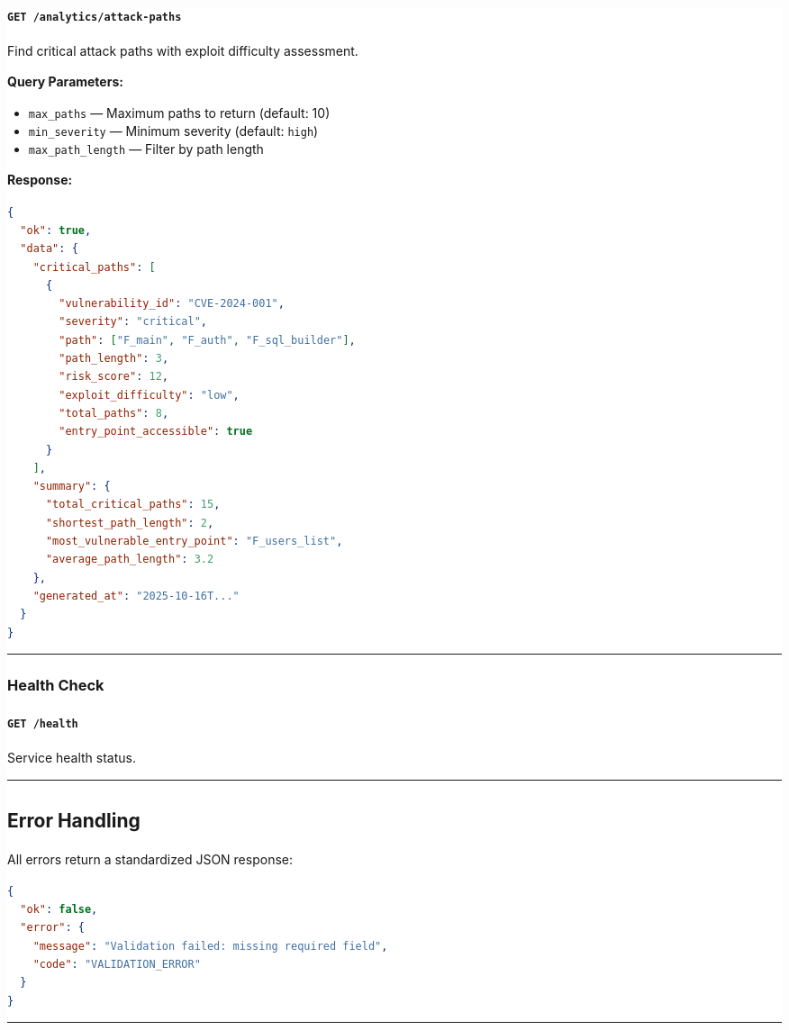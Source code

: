 #### `GET /analytics/attack-paths`

Find critical attack paths with exploit difficulty assessment.

**Query Parameters:**

- `max_paths` — Maximum paths to return (default: 10)
- `min_severity` — Minimum severity (default: `high`)
- `max_path_length` — Filter by path length

**Response:**

```json
{
  "ok": true,
  "data": {
    "critical_paths": [
      {
        "vulnerability_id": "CVE-2024-001",
        "severity": "critical",
        "path": ["F_main", "F_auth", "F_sql_builder"],
        "path_length": 3,
        "risk_score": 12,
        "exploit_difficulty": "low",
        "total_paths": 8,
        "entry_point_accessible": true
      }
    ],
    "summary": {
      "total_critical_paths": 15,
      "shortest_path_length": 2,
      "most_vulnerable_entry_point": "F_users_list",
      "average_path_length": 3.2
    },
    "generated_at": "2025-10-16T..."
  }
}
```

---

### Health Check

#### `GET /health`

Service health status.

---

## Error Handling

All errors return a standardized JSON response:

```json
{
  "ok": false,
  "error": {
    "message": "Validation failed: missing required field",
    "code": "VALIDATION_ERROR"
  }
}
```

---